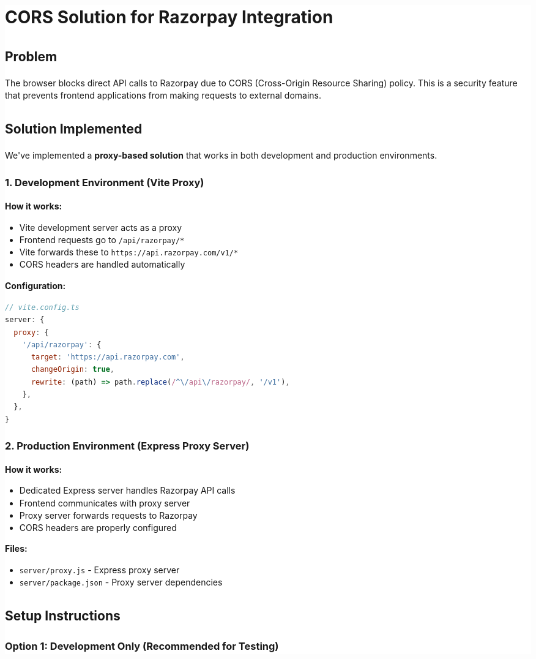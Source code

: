 # CORS Solution for Razorpay Integration

## Problem
The browser blocks direct API calls to Razorpay due to CORS (Cross-Origin Resource Sharing) policy. This is a security feature that prevents frontend applications from making requests to external domains.

## Solution Implemented

We've implemented a **proxy-based solution** that works in both development and production environments.

### 1. Development Environment (Vite Proxy)

**How it works:**
- Vite development server acts as a proxy
- Frontend requests go to `/api/razorpay/*`
- Vite forwards these to `https://api.razorpay.com/v1/*`
- CORS headers are handled automatically

**Configuration:**
```javascript
// vite.config.ts
server: {
  proxy: {
    '/api/razorpay': {
      target: 'https://api.razorpay.com',
      changeOrigin: true,
      rewrite: (path) => path.replace(/^\/api\/razorpay/, '/v1'),
    },
  },
}
```

### 2. Production Environment (Express Proxy Server)

**How it works:**
- Dedicated Express server handles Razorpay API calls
- Frontend communicates with proxy server
- Proxy server forwards requests to Razorpay
- CORS headers are properly configured

**Files:**
- `server/proxy.js` - Express proxy server
- `server/package.json` - Proxy server dependencies

## Setup Instructions

### Option 1: Development Only (Recommended for Testing)
